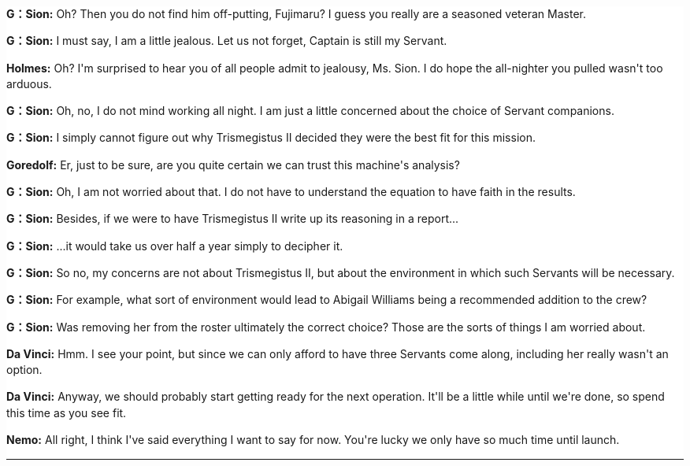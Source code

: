**G：Sion:**
Oh? Then you do not find him off-putting,
Fujimaru? I guess you really are a seasoned veteran Master.

**G：Sion:**
I must say, I am a little jealous.
Let us not forget, Captain is still my Servant.

**Holmes:**
Oh? I'm surprised to hear you of all people admit to jealousy, Ms. Sion. I do hope the all-nighter you pulled wasn't too arduous.

**G：Sion:**
Oh, no, I do not mind working all night. I am just a little concerned about the choice of Servant companions.

**G：Sion:**
I simply cannot figure out why Trismegistus II decided they were the best fit for this mission.

**Goredolf:**
Er, just to be sure, are you quite certain we can trust this machine's analysis?

**G：Sion:**
Oh, I am not worried about that. I do not have to understand the equation to have faith in the results.

**G：Sion:**
Besides, if we were to have Trismegistus II write up its reasoning in a report...

**G：Sion:**
...it would take us over half a year simply to decipher it.

**G：Sion:**
So no, my concerns are not about Trismegistus II, but about the environment in which such Servants will be necessary.

**G：Sion:**
For example, what sort of environment would lead to Abigail Williams being a recommended addition to the crew?

**G：Sion:**
Was removing her from the roster ultimately the correct choice? Those are the sorts of things I am worried about.

**Da Vinci:**
Hmm. I see your point, but since we can only afford to have three Servants come along, including her really wasn't an option.

**Da Vinci:**
Anyway, we should probably start getting ready for the next operation. It'll be a little while until we're done, so spend this time as you see fit.

**Nemo:**
All right, I think I've said everything I want to say for now. You're lucky we only have so much time until launch.

---
